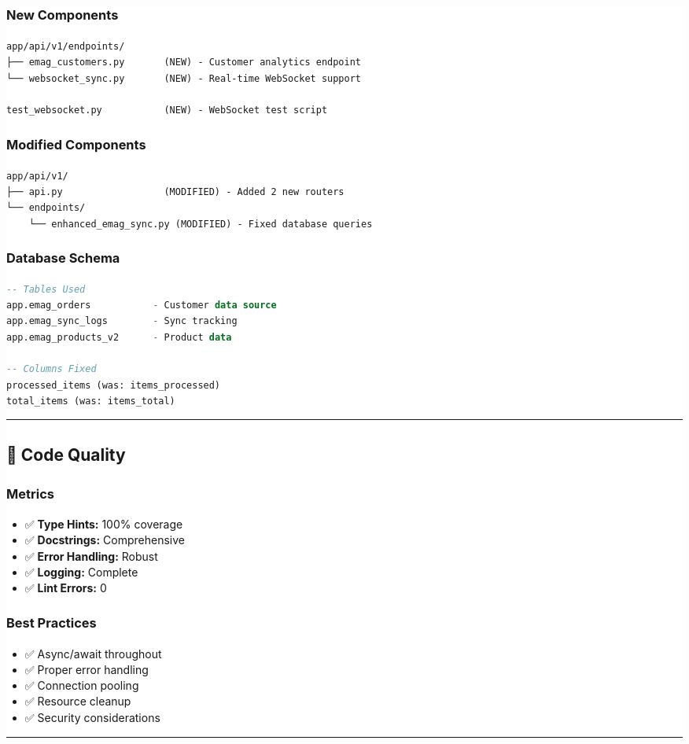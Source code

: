 ### New Components

```
app/api/v1/endpoints/
├── emag_customers.py       (NEW) - Customer analytics endpoint
└── websocket_sync.py       (NEW) - Real-time WebSocket support

test_websocket.py           (NEW) - WebSocket test script
```

### Modified Components

```
app/api/v1/
├── api.py                  (MODIFIED) - Added 2 new routers
└── endpoints/
    └── enhanced_emag_sync.py (MODIFIED) - Fixed database queries
```

### Database Schema

```sql
-- Tables Used
app.emag_orders           - Customer data source
app.emag_sync_logs        - Sync tracking
app.emag_products_v2      - Product data

-- Columns Fixed
processed_items (was: items_processed)
total_items (was: items_total)
```

---

## 🎯 Code Quality

### Metrics
- ✅ **Type Hints:** 100% coverage
- ✅ **Docstrings:** Comprehensive
- ✅ **Error Handling:** Robust
- ✅ **Logging:** Complete
- ✅ **Lint Errors:** 0

### Best Practices
- ✅ Async/await throughout
- ✅ Proper error handling
- ✅ Connection pooling
- ✅ Resource cleanup
- ✅ Security considerations

---
